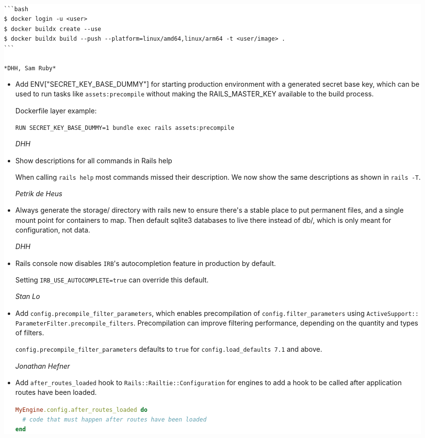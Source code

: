     ```bash
    $ docker login -u <user>
    $ docker buildx create --use
    $ docker buildx build --push --platform=linux/amd64,linux/arm64 -t <user/image> .
    ```

    *DHH, Sam Ruby*

*   Add ENV["SECRET_KEY_BASE_DUMMY"] for starting production environment with a generated secret base key,
    which can be used to run tasks like `assets:precompile` without making the RAILS_MASTER_KEY available
    to the build process.

    Dockerfile layer example:

    ```
    RUN SECRET_KEY_BASE_DUMMY=1 bundle exec rails assets:precompile
    ```

    *DHH*

*   Show descriptions for all commands in Rails help

    When calling `rails help` most commands missed their description. We now
    show the same descriptions as shown in `rails -T`.

    *Petrik de Heus*

*   Always generate the storage/ directory with rails new to ensure there's a stable place to
    put permanent files, and a single mount point for containers to map. Then default sqlite3 databases
    to live there instead of db/, which is only meant for configuration, not data.

    *DHH*

*   Rails console now disables `IRB`'s autocompletion feature in production by default.

    Setting `IRB_USE_AUTOCOMPLETE=true` can override this default.

    *Stan Lo*

*   Add `config.precompile_filter_parameters`, which enables precompilation of
    `config.filter_parameters` using `ActiveSupport::ParameterFilter.precompile_filters`.
    Precompilation can improve filtering performance, depending on the quantity
    and types of filters.

    `config.precompile_filter_parameters` defaults to `true` for
    `config.load_defaults 7.1` and above.

    *Jonathan Hefner*

*   Add `after_routes_loaded` hook to `Rails::Railtie::Configuration` for
    engines to add a hook to be called after application routes have been
    loaded.

    ```ruby
    MyEngine.config.after_routes_loaded do
      # code that must happen after routes have been loaded
    end
    ```

